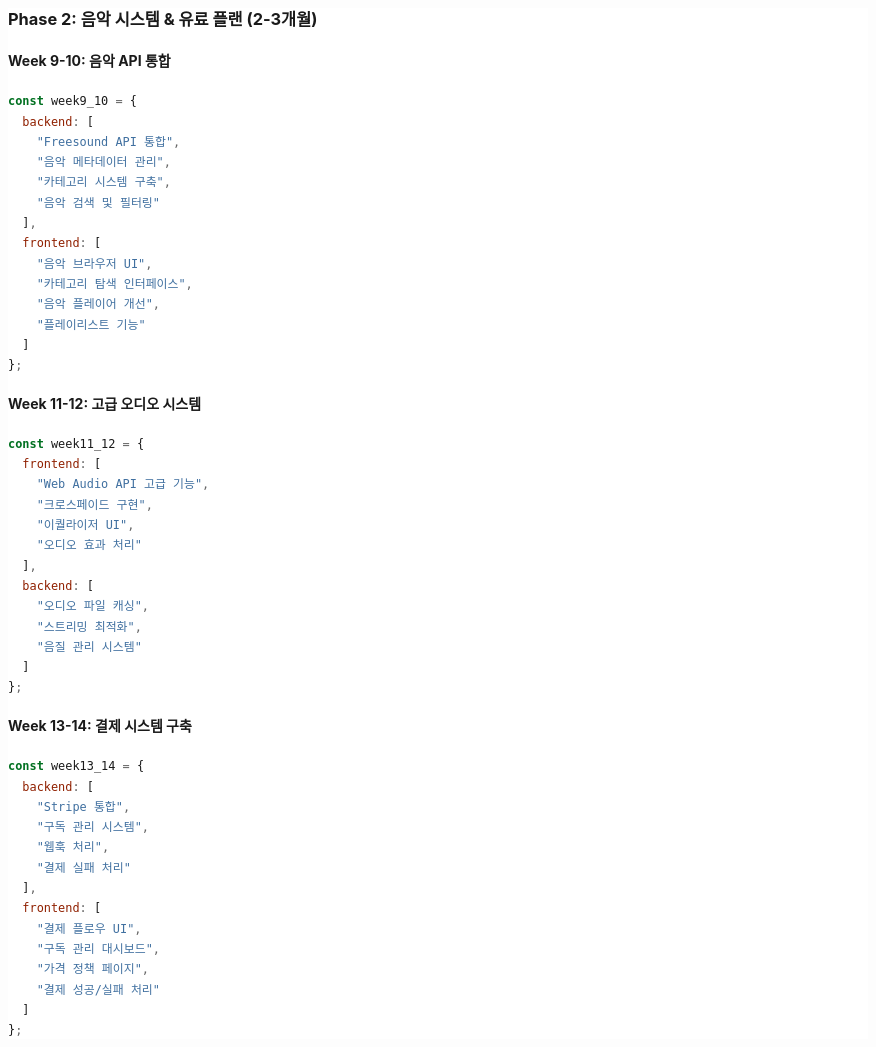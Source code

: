 ### Phase 2: 음악 시스템 & 유료 플랜 (2-3개월)

#### Week 9-10: 음악 API 통합
```javascript
const week9_10 = {
  backend: [
    "Freesound API 통합",
    "음악 메타데이터 관리",
    "카테고리 시스템 구축",
    "음악 검색 및 필터링"
  ],
  frontend: [
    "음악 브라우저 UI",
    "카테고리 탐색 인터페이스",
    "음악 플레이어 개선",
    "플레이리스트 기능"
  ]
};
```

#### Week 11-12: 고급 오디오 시스템
```javascript
const week11_12 = {
  frontend: [
    "Web Audio API 고급 기능",
    "크로스페이드 구현",
    "이퀄라이저 UI",
    "오디오 효과 처리"
  ],
  backend: [
    "오디오 파일 캐싱",
    "스트리밍 최적화",
    "음질 관리 시스템"
  ]
};
```

#### Week 13-14: 결제 시스템 구축
```javascript
const week13_14 = {
  backend: [
    "Stripe 통합",
    "구독 관리 시스템",
    "웹훅 처리",
    "결제 실패 처리"
  ],
  frontend: [
    "결제 플로우 UI",
    "구독 관리 대시보드",
    "가격 정책 페이지",
    "결제 성공/실패 처리"
  ]
};
```
